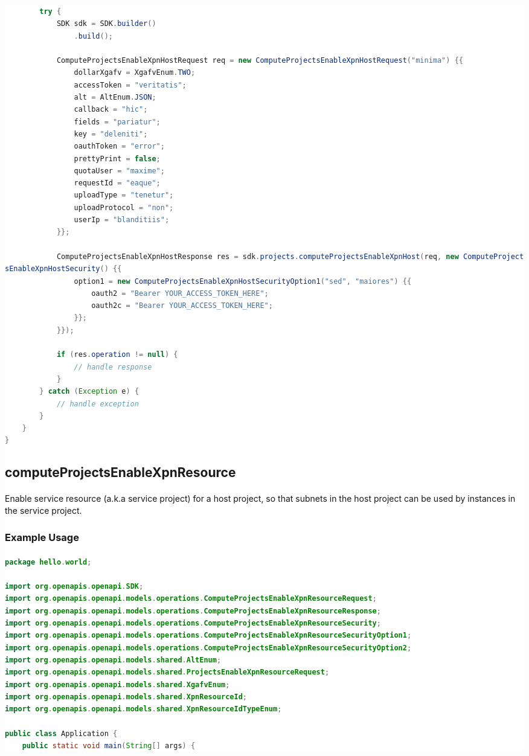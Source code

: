 ```java
        try {
            SDK sdk = SDK.builder()
                .build();

            ComputeProjectsEnableXpnHostRequest req = new ComputeProjectsEnableXpnHostRequest("minima") {{
                dollarXgafv = XgafvEnum.TWO;
                accessToken = "veritatis";
                alt = AltEnum.JSON;
                callback = "hic";
                fields = "pariatur";
                key = "deleniti";
                oauthToken = "error";
                prettyPrint = false;
                quotaUser = "maxime";
                requestId = "eaque";
                uploadType = "tenetur";
                uploadProtocol = "non";
                userIp = "blanditiis";
            }};            

            ComputeProjectsEnableXpnHostResponse res = sdk.projects.computeProjectsEnableXpnHost(req, new ComputeProjectsEnableXpnHostSecurity() {{
                option1 = new ComputeProjectsEnableXpnHostSecurityOption1("sed", "maiores") {{
                    oauth2 = "Bearer YOUR_ACCESS_TOKEN_HERE";
                    oauth2c = "Bearer YOUR_ACCESS_TOKEN_HERE";
                }};
            }});

            if (res.operation != null) {
                // handle response
            }
        } catch (Exception e) {
            // handle exception
        }
    }
}
```

## computeProjectsEnableXpnResource

Enable service resource (a.k.a service project) for a host project, so that subnets in the host project can be used by instances in the service project.

### Example Usage

```java
package hello.world;

import org.openapis.openapi.SDK;
import org.openapis.openapi.models.operations.ComputeProjectsEnableXpnResourceRequest;
import org.openapis.openapi.models.operations.ComputeProjectsEnableXpnResourceResponse;
import org.openapis.openapi.models.operations.ComputeProjectsEnableXpnResourceSecurity;
import org.openapis.openapi.models.operations.ComputeProjectsEnableXpnResourceSecurityOption1;
import org.openapis.openapi.models.operations.ComputeProjectsEnableXpnResourceSecurityOption2;
import org.openapis.openapi.models.shared.AltEnum;
import org.openapis.openapi.models.shared.ProjectsEnableXpnResourceRequest;
import org.openapis.openapi.models.shared.XgafvEnum;
import org.openapis.openapi.models.shared.XpnResourceId;
import org.openapis.openapi.models.shared.XpnResourceIdTypeEnum;

public class Application {
    public static void main(String[] args) {
```